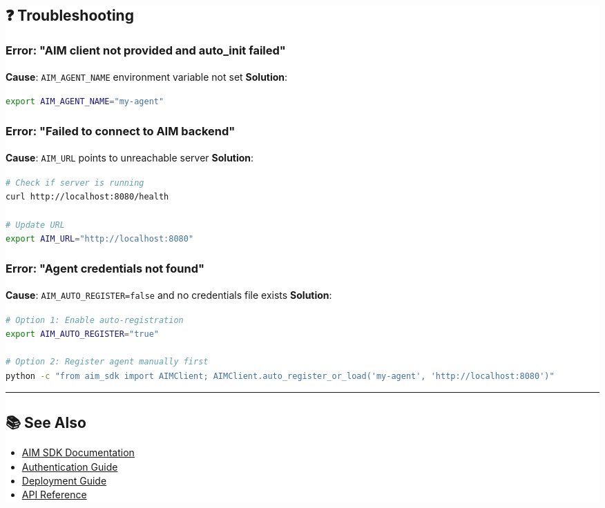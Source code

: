 
## ❓ Troubleshooting

### Error: "AIM client not provided and auto_init failed"
**Cause**: `AIM_AGENT_NAME` environment variable not set
**Solution**:
```bash
export AIM_AGENT_NAME="my-agent"
```

### Error: "Failed to connect to AIM backend"
**Cause**: `AIM_URL` points to unreachable server
**Solution**:
```bash
# Check if server is running
curl http://localhost:8080/health

# Update URL
export AIM_URL="http://localhost:8080"
```

### Error: "Agent credentials not found"
**Cause**: `AIM_AUTO_REGISTER=false` and no credentials file exists
**Solution**:
```bash
# Option 1: Enable auto-registration
export AIM_AUTO_REGISTER="true"

# Option 2: Register agent manually first
python -c "from aim_sdk import AIMClient; AIMClient.auto_register_or_load('my-agent', 'http://localhost:8080')"
```

---

## 📚 See Also

- [AIM SDK Documentation](../README.md)
- [Authentication Guide](./AUTHENTICATION.md)
- [Deployment Guide](./DEPLOYMENT.md)
- [API Reference](./API_REFERENCE.md)
